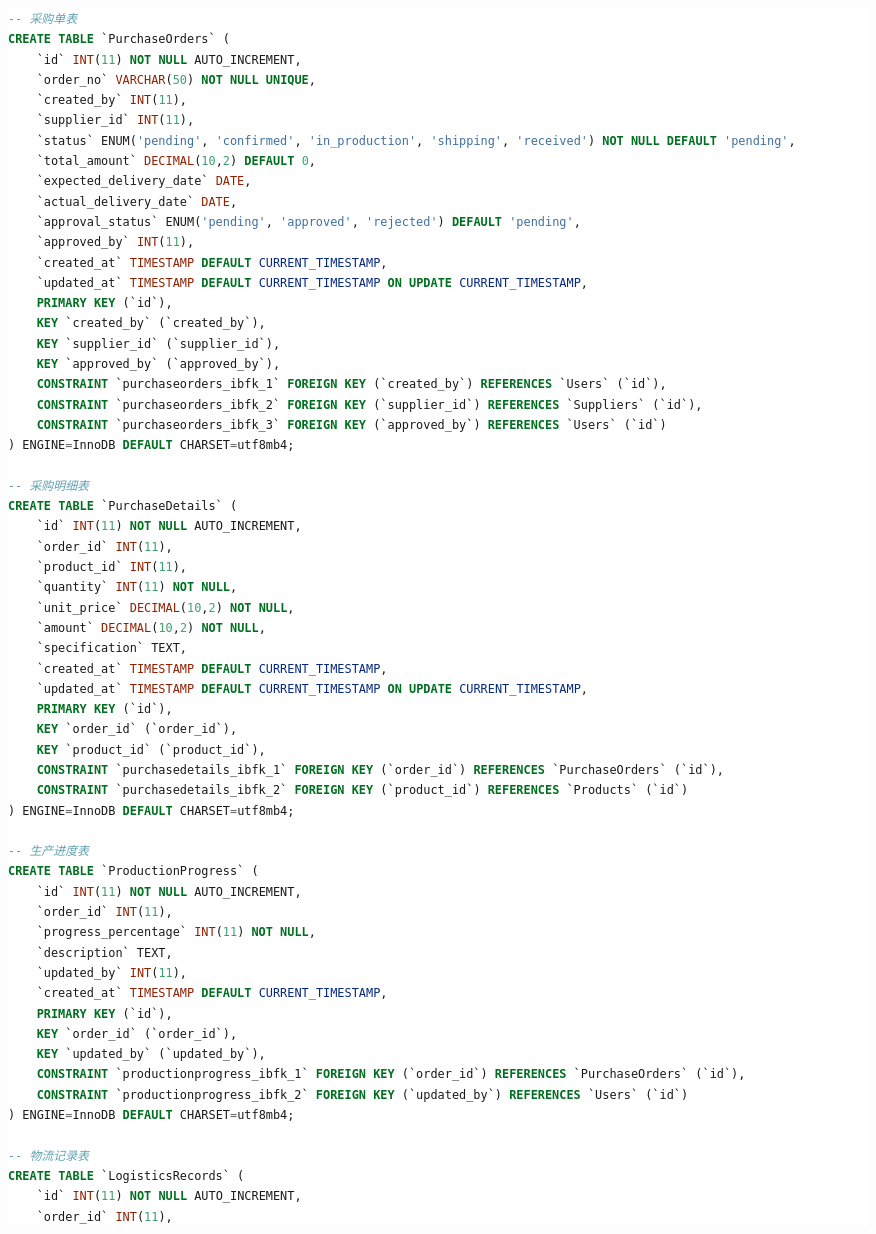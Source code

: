 ```sql
-- 采购单表
CREATE TABLE `PurchaseOrders` (
    `id` INT(11) NOT NULL AUTO_INCREMENT,
    `order_no` VARCHAR(50) NOT NULL UNIQUE,
    `created_by` INT(11),
    `supplier_id` INT(11),
    `status` ENUM('pending', 'confirmed', 'in_production', 'shipping', 'received') NOT NULL DEFAULT 'pending',
    `total_amount` DECIMAL(10,2) DEFAULT 0,
    `expected_delivery_date` DATE,
    `actual_delivery_date` DATE,
    `approval_status` ENUM('pending', 'approved', 'rejected') DEFAULT 'pending',
    `approved_by` INT(11),
    `created_at` TIMESTAMP DEFAULT CURRENT_TIMESTAMP,
    `updated_at` TIMESTAMP DEFAULT CURRENT_TIMESTAMP ON UPDATE CURRENT_TIMESTAMP,
    PRIMARY KEY (`id`),
    KEY `created_by` (`created_by`),
    KEY `supplier_id` (`supplier_id`),
    KEY `approved_by` (`approved_by`),
    CONSTRAINT `purchaseorders_ibfk_1` FOREIGN KEY (`created_by`) REFERENCES `Users` (`id`),
    CONSTRAINT `purchaseorders_ibfk_2` FOREIGN KEY (`supplier_id`) REFERENCES `Suppliers` (`id`),
    CONSTRAINT `purchaseorders_ibfk_3` FOREIGN KEY (`approved_by`) REFERENCES `Users` (`id`)
) ENGINE=InnoDB DEFAULT CHARSET=utf8mb4;

-- 采购明细表
CREATE TABLE `PurchaseDetails` (
    `id` INT(11) NOT NULL AUTO_INCREMENT,
    `order_id` INT(11),
    `product_id` INT(11),
    `quantity` INT(11) NOT NULL,
    `unit_price` DECIMAL(10,2) NOT NULL,
    `amount` DECIMAL(10,2) NOT NULL,
    `specification` TEXT,
    `created_at` TIMESTAMP DEFAULT CURRENT_TIMESTAMP,
    `updated_at` TIMESTAMP DEFAULT CURRENT_TIMESTAMP ON UPDATE CURRENT_TIMESTAMP,
    PRIMARY KEY (`id`),
    KEY `order_id` (`order_id`),
    KEY `product_id` (`product_id`),
    CONSTRAINT `purchasedetails_ibfk_1` FOREIGN KEY (`order_id`) REFERENCES `PurchaseOrders` (`id`),
    CONSTRAINT `purchasedetails_ibfk_2` FOREIGN KEY (`product_id`) REFERENCES `Products` (`id`)
) ENGINE=InnoDB DEFAULT CHARSET=utf8mb4;

-- 生产进度表
CREATE TABLE `ProductionProgress` (
    `id` INT(11) NOT NULL AUTO_INCREMENT,
    `order_id` INT(11),
    `progress_percentage` INT(11) NOT NULL,
    `description` TEXT,
    `updated_by` INT(11),
    `created_at` TIMESTAMP DEFAULT CURRENT_TIMESTAMP,
    PRIMARY KEY (`id`),
    KEY `order_id` (`order_id`),
    KEY `updated_by` (`updated_by`),
    CONSTRAINT `productionprogress_ibfk_1` FOREIGN KEY (`order_id`) REFERENCES `PurchaseOrders` (`id`),
    CONSTRAINT `productionprogress_ibfk_2` FOREIGN KEY (`updated_by`) REFERENCES `Users` (`id`)
) ENGINE=InnoDB DEFAULT CHARSET=utf8mb4;

-- 物流记录表
CREATE TABLE `LogisticsRecords` (
    `id` INT(11) NOT NULL AUTO_INCREMENT,
    `order_id` INT(11),
```